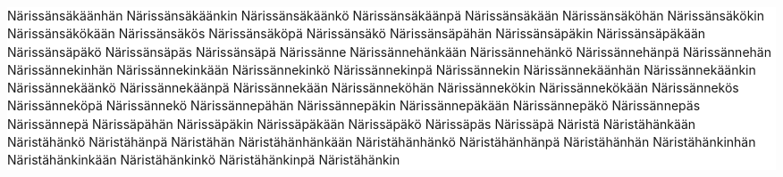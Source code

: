 Närissänsäkäänhän
Närissänsäkäänkin
Närissänsäkäänkö
Närissänsäkäänpä
Närissänsäkään
Närissänsäköhän
Närissänsäkökin
Närissänsäkökään
Närissänsäkös
Närissänsäköpä
Närissänsäkö
Närissänsäpähän
Närissänsäpäkin
Närissänsäpäkään
Närissänsäpäkö
Närissänsäpäs
Närissänsäpä
Närissänne
Närissännehänkään
Närissännehänkö
Närissännehänpä
Närissännehän
Närissännekinhän
Närissännekinkään
Närissännekinkö
Närissännekinpä
Närissännekin
Närissännekäänhän
Närissännekäänkin
Närissännekäänkö
Närissännekäänpä
Närissännekään
Närissänneköhän
Närissännekökin
Närissännekökään
Närissännekös
Närissänneköpä
Närissännekö
Närissännepähän
Närissännepäkin
Närissännepäkään
Närissännepäkö
Närissännepäs
Närissännepä
Närissäpähän
Närissäpäkin
Närissäpäkään
Närissäpäkö
Närissäpäs
Närissäpä
Näristä
Näristähänkään
Näristähänkö
Näristähänpä
Näristähän
Näristähänhänkään
Näristähänhänkö
Näristähänhänpä
Näristähänhän
Näristähänkinhän
Näristähänkinkään
Näristähänkinkö
Näristähänkinpä
Näristähänkin